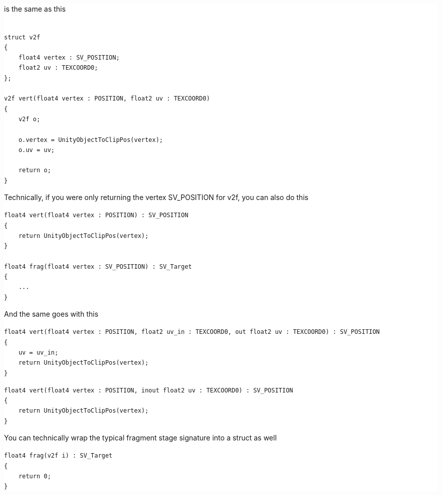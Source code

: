 is the same as this

```hlsl

struct v2f
{
	float4 vertex : SV_POSITION;
	float2 uv : TEXCOORD0;
};

v2f vert(float4 vertex : POSITION, float2 uv : TEXCOORD0)
{
	v2f o;

	o.vertex = UnityObjectToClipPos(vertex);
	o.uv = uv;

	return o;
}
```

Technically, if you were only returning the vertex SV_POSITION for v2f, you can also do this

```hlsl
float4 vert(float4 vertex : POSITION) : SV_POSITION
{
	return UnityObjectToClipPos(vertex);
}

float4 frag(float4 vertex : SV_POSITION) : SV_Target
{
	...
}
```

And the same goes with this

```hlsl
float4 vert(float4 vertex : POSITION, float2 uv_in : TEXCOORD0, out float2 uv : TEXCOORD0) : SV_POSITION
{
	uv = uv_in;
	return UnityObjectToClipPos(vertex);
}
```

```hlsl
float4 vert(float4 vertex : POSITION, inout float2 uv : TEXCOORD0) : SV_POSITION
{
	return UnityObjectToClipPos(vertex);
}
```

You can technically wrap the typical fragment stage signature into a struct as well

```hlsl
float4 frag(v2f i) : SV_Target
{
	return 0;
}
```
